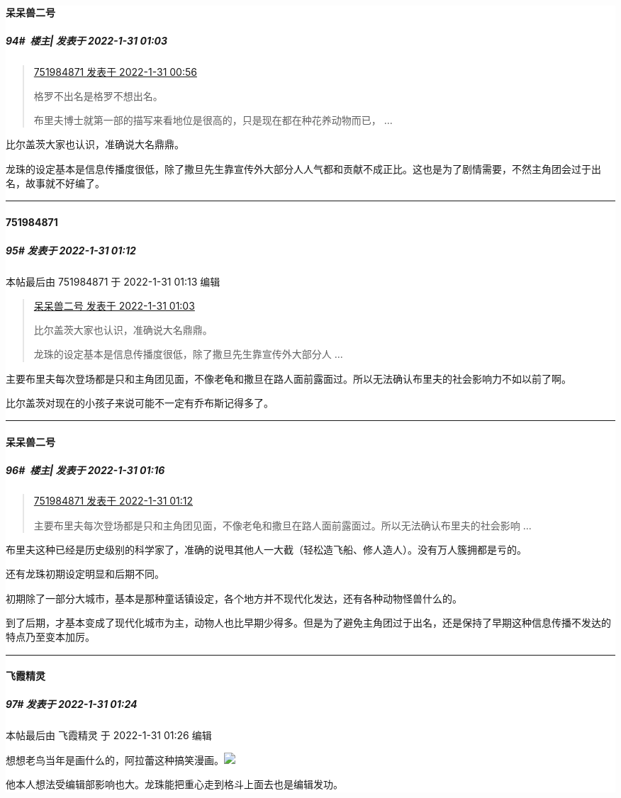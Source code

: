 ####  呆呆兽二号  
##### 94#         楼主| 发表于 2022-1-31 01:03

<blockquote><a href="httphttps://bbs.saraba1st.com/2b/forum.php?mod=redirect&amp;goto=findpost&amp;pid=54491195&amp;ptid=2049814" target="_blank">751984871 发表于 2022-1-31 00:56</a>

格罗不出名是格罗不想出名。

布里夫博士就第一部的描写来看地位是很高的，只是现在都在种花养动物而已， ...</blockquote>
比尔盖茨大家也认识，准确说大名鼎鼎。

龙珠的设定基本是信息传播度很低，除了撒旦先生靠宣传外大部分人人气都和贡献不成正比。这也是为了剧情需要，不然主角团会过于出名，故事就不好编了。



*****

####  751984871  
##### 95#       发表于 2022-1-31 01:12

 本帖最后由 751984871 于 2022-1-31 01:13 编辑 
<blockquote><a href="httphttps://bbs.saraba1st.com/2b/forum.php?mod=redirect&amp;goto=findpost&amp;pid=54491268&amp;ptid=2049814" target="_blank">呆呆兽二号 发表于 2022-1-31 01:03</a>

比尔盖茨大家也认识，准确说大名鼎鼎。

龙珠的设定基本是信息传播度很低，除了撒旦先生靠宣传外大部分人 ...</blockquote>
主要布里夫每次登场都是只和主角团见面，不像老龟和撒旦在路人面前露面过。所以无法确认布里夫的社会影响力不如以前了啊。

比尔盖茨对现在的小孩子来说可能不一定有乔布斯记得多了。

*****

####  呆呆兽二号  
##### 96#         楼主| 发表于 2022-1-31 01:16

<blockquote><a href="httphttps://bbs.saraba1st.com/2b/forum.php?mod=redirect&amp;goto=findpost&amp;pid=54491343&amp;ptid=2049814" target="_blank">751984871 发表于 2022-1-31 01:12</a>

主要布里夫每次登场都是只和主角团见面，不像老龟和撒旦在路人面前露面过。所以无法确认布里夫的社会影响 ...</blockquote>
布里夫这种已经是历史级别的科学家了，准确的说甩其他人一大截（轻松造飞船、修人造人）。没有万人簇拥都是亏的。

还有龙珠初期设定明显和后期不同。

初期除了一部分大城市，基本是那种童话镇设定，各个地方并不现代化发达，还有各种动物怪兽什么的。

到了后期，才基本变成了现代化城市为主，动物人也比早期少得多。但是为了避免主角团过于出名，还是保持了早期这种信息传播不发达的特点乃至变本加厉。

*****

####  飞霞精灵  
##### 97#       发表于 2022-1-31 01:24

 本帖最后由 飞霞精灵 于 2022-1-31 01:26 编辑 

想想老鸟当年是画什么的，阿拉蕾这种搞笑漫画。<img src="https://static.saraba1st.com/image/smiley/face2017/067.png" referrerpolicy="no-referrer">

他本人想法受编辑部影响也大。龙珠能把重心走到格斗上面去也是编辑发功。
